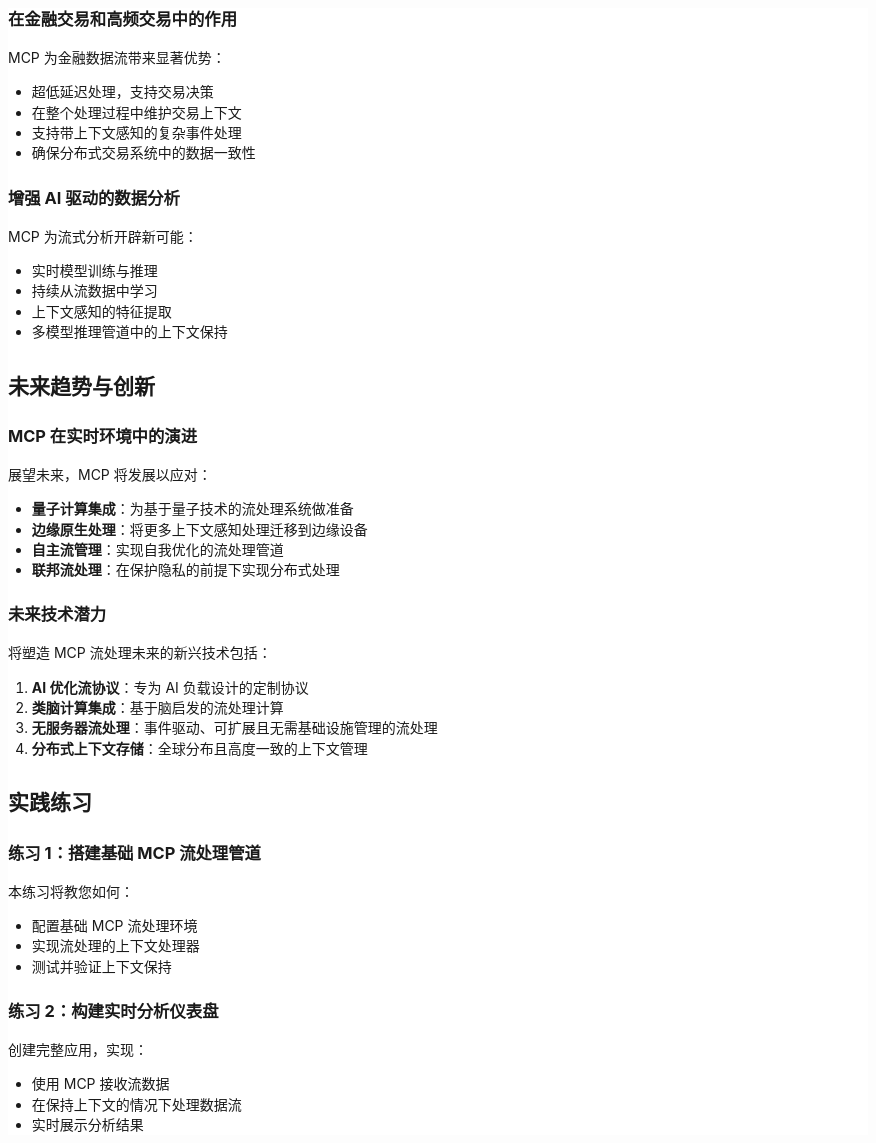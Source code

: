 ### 在金融交易和高频交易中的作用

MCP 为金融数据流带来显著优势：

- 超低延迟处理，支持交易决策
- 在整个处理过程中维护交易上下文
- 支持带上下文感知的复杂事件处理
- 确保分布式交易系统中的数据一致性

### 增强 AI 驱动的数据分析

MCP 为流式分析开辟新可能：

- 实时模型训练与推理
- 持续从流数据中学习
- 上下文感知的特征提取
- 多模型推理管道中的上下文保持

## 未来趋势与创新

### MCP 在实时环境中的演进

展望未来，MCP 将发展以应对：

- **量子计算集成**：为基于量子技术的流处理系统做准备
- **边缘原生处理**：将更多上下文感知处理迁移到边缘设备
- **自主流管理**：实现自我优化的流处理管道
- **联邦流处理**：在保护隐私的前提下实现分布式处理

### 未来技术潜力

将塑造 MCP 流处理未来的新兴技术包括：

1. **AI 优化流协议**：专为 AI 负载设计的定制协议
2. **类脑计算集成**：基于脑启发的流处理计算
3. **无服务器流处理**：事件驱动、可扩展且无需基础设施管理的流处理
4. **分布式上下文存储**：全球分布且高度一致的上下文管理

## 实践练习

### 练习 1：搭建基础 MCP 流处理管道

本练习将教您如何：

- 配置基础 MCP 流处理环境
- 实现流处理的上下文处理器
- 测试并验证上下文保持

### 练习 2：构建实时分析仪表盘

创建完整应用，实现：

- 使用 MCP 接收流数据
- 在保持上下文的情况下处理数据流
- 实时展示分析结果
